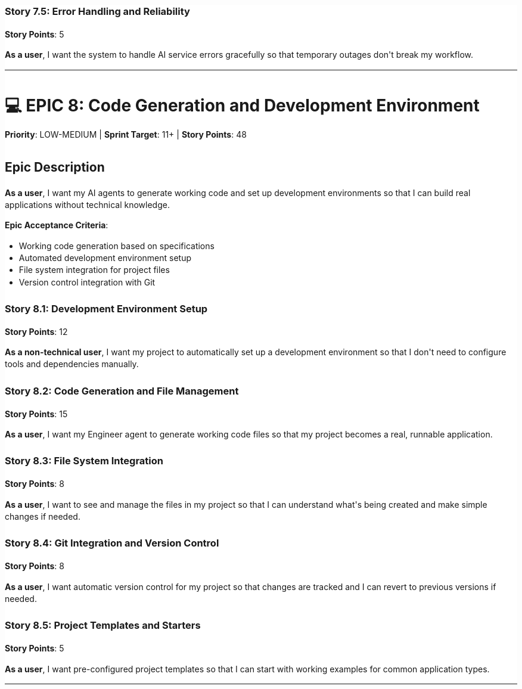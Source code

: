### **Story 7.5: Error Handling and Reliability**
**Story Points**: 5

**As a user**, I want the system to handle AI service errors gracefully so that temporary outages don't break my workflow.

---

# 💻 **EPIC 8: Code Generation and Development Environment**
**Priority**: LOW-MEDIUM | **Sprint Target**: 11+ | **Story Points**: 48

## Epic Description
**As a user**, I want my AI agents to generate working code and set up development environments so that I can build real applications without technical knowledge.

**Epic Acceptance Criteria**:
- Working code generation based on specifications
- Automated development environment setup
- File system integration for project files
- Version control integration with Git

### **Story 8.1: Development Environment Setup**
**Story Points**: 12

**As a non-technical user**, I want my project to automatically set up a development environment so that I don't need to configure tools and dependencies manually.

### **Story 8.2: Code Generation and File Management**
**Story Points**: 15

**As a user**, I want my Engineer agent to generate working code files so that my project becomes a real, runnable application.

### **Story 8.3: File System Integration**
**Story Points**: 8

**As a user**, I want to see and manage the files in my project so that I can understand what's being created and make simple changes if needed.

### **Story 8.4: Git Integration and Version Control**
**Story Points**: 8

**As a user**, I want automatic version control for my project so that changes are tracked and I can revert to previous versions if needed.

### **Story 8.5: Project Templates and Starters**
**Story Points**: 5

**As a user**, I want pre-configured project templates so that I can start with working examples for common application types.

---
